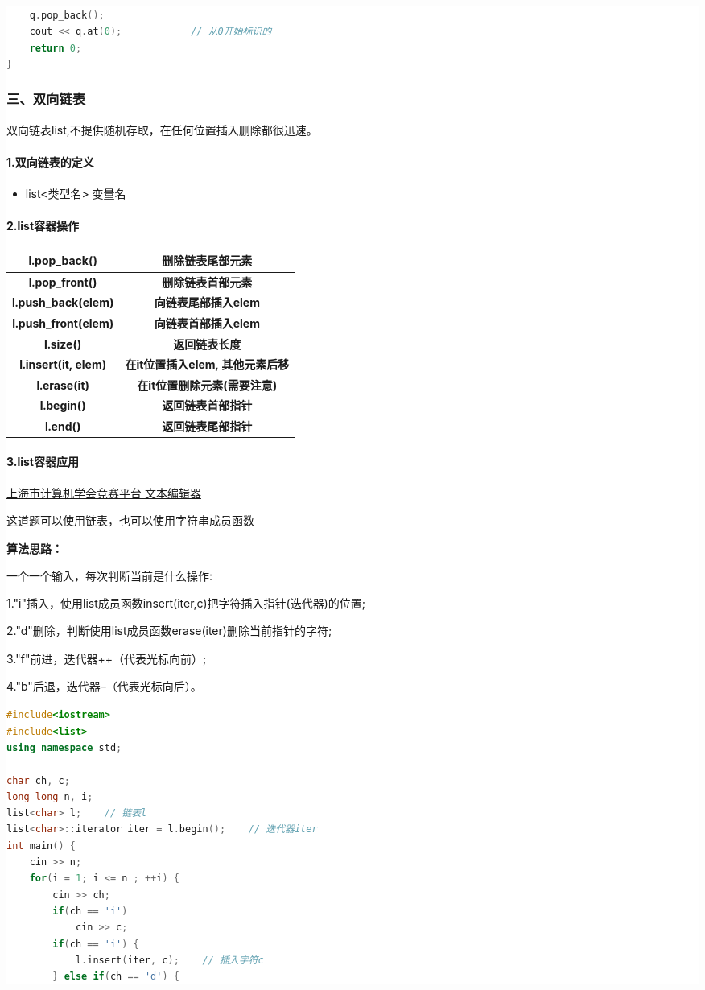 ```cpp
    q.pop_back();
    cout << q.at(0);            // 从0开始标识的
    return 0;
}
```

### **三、双向链表**

双向链表list,不提供随机存取，在任何位置插入删除都很迅速。

#### **1.双向链表的定义**

* list<类型名> 变量名

#### **2.list容器操作**

| l.pop_back()           | 删除链表尾部元素                |
|:----------------------:|:-----------------------:|
| **l.pop_front()**      | **删除链表首部元素**            |
| **l.push_back(elem)**  | **向链表尾部插入elem**         |
| **l.push_front(elem)** | **向链表首部插入elem**         |
| **l.size()**           | **返回链表长度**              |
| **l.insert(it, elem)** | **在it位置插入elem, 其他元素后移** |
| **l.erase(it)**        | **在it位置删除元素(需要注意)**     |
| **l.begin()**          | **返回链表首部指针**            |
| **l.end()**            | **返回链表尾部指针**            |

#### 3.list容器应用

[上海市计算机学会竞赛平台 文本编辑器](https://iai.sh.cn/problem/73)

这道题可以使用链表，也可以使用字符串成员函数

**算法思路：**

一个一个输入，每次判断当前是什么操作:

1."i"插入，使用list成员函数insert(iter,c)把字符插入指针(迭代器)的位置;

2."d"删除，判断使用list成员函数erase(iter)删除当前指针的字符;

3."f"前进，迭代器++（代表光标向前）;

4."b"后退，迭代器–（代表光标向后）。

```cpp
#include<iostream>
#include<list>
using namespace std;

char ch, c;
long long n, i;
list<char> l;    // 链表l
list<char>::iterator iter = l.begin();    // 迭代器iter
int main() {
    cin >> n;
    for(i = 1; i <= n ; ++i) {
        cin >> ch;
        if(ch == 'i')
            cin >> c;
        if(ch == 'i') {
            l.insert(iter, c);    // 插入字符c
        } else if(ch == 'd') {
```